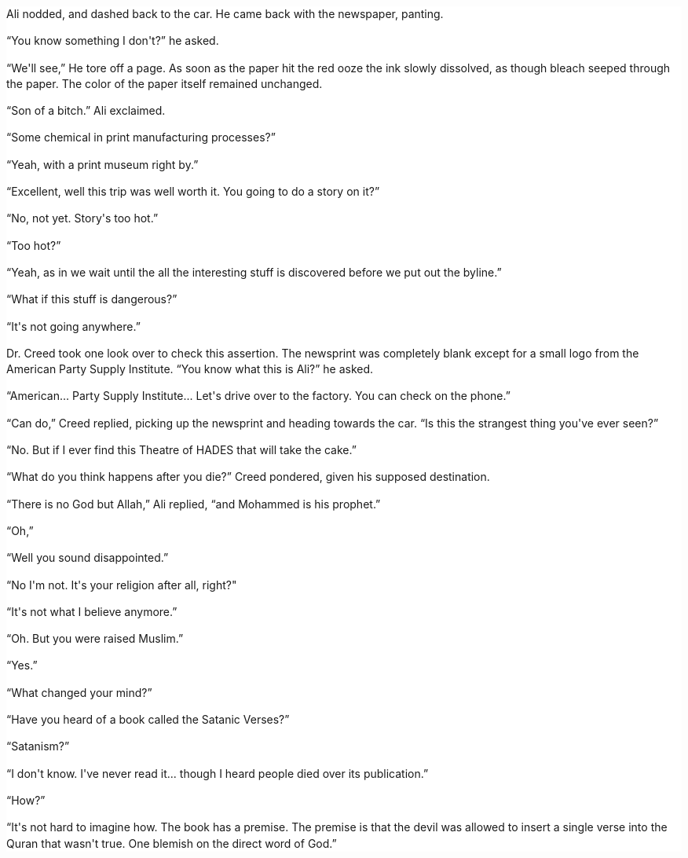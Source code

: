 Ali nodded, and dashed back to the car. He came back with the newspaper, panting.

“You know something I don't?” he asked.

“We'll see,” He tore off a page. As soon as the paper hit the red ooze the ink slowly dissolved, as though bleach seeped through the paper. The color of the paper itself remained unchanged.

“Son of a bitch.” Ali exclaimed.

“Some chemical in print manufacturing processes?”

“Yeah, with a print museum right by.”

“Excellent, well this trip was well worth it. You going to do a story on it?”

“No, not yet. Story's too hot.”

“Too hot?”

“Yeah, as in we wait until the all the interesting stuff is discovered before we put out the byline.”

“What if this stuff is dangerous?”

“It's not going anywhere.”

Dr. Creed took one look over to check this assertion. The newsprint was completely blank except for a small logo from the American Party Supply Institute. “You know what this is Ali?” he asked.

“American... Party Supply Institute... Let's drive over to the factory. You can check on the phone.”

“Can do,” Creed replied, picking up the newsprint and heading towards the car. “Is this the strangest thing you've ever seen?”

“No. But if I ever find this Theatre of HADES that will take the cake.”

“What do you think happens after you die?” Creed pondered, given his supposed destination.

“There is no God but Allah,” Ali replied, “and Mohammed is his prophet.”

“Oh,”

“Well you sound disappointed.”

“No I'm not. It's your religion after all, right?"

“It's not what I believe anymore.”

“Oh. But you were raised Muslim.”

“Yes.”

“What changed your mind?”

“Have you heard of a book called the Satanic Verses?”

“Satanism?”

“I don't know. I've never read it... though I heard people died over its publication.”

“How?”

“It's not hard to imagine how. The book has a premise. The premise is that the devil was allowed to insert a single verse into the Quran that wasn't true. One blemish on the direct word of God.”
